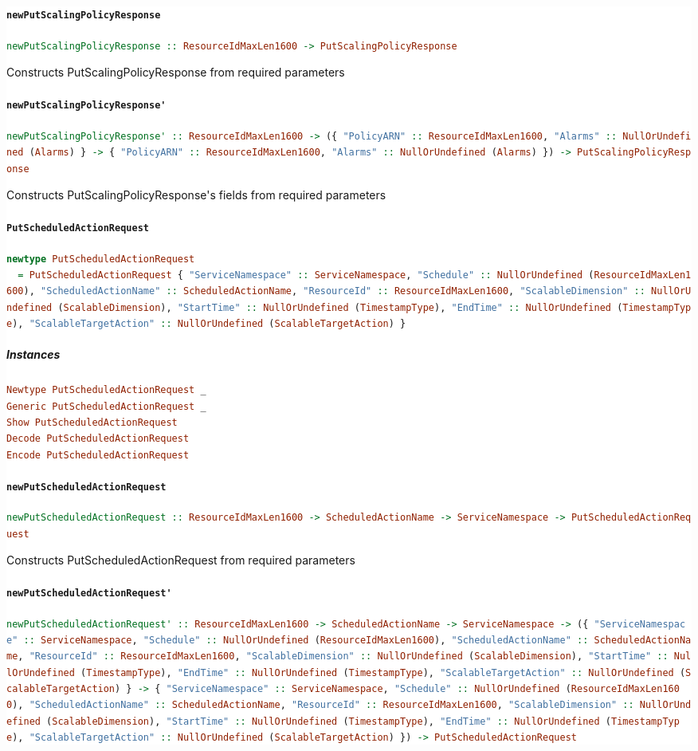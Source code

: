 #### `newPutScalingPolicyResponse`

``` purescript
newPutScalingPolicyResponse :: ResourceIdMaxLen1600 -> PutScalingPolicyResponse
```

Constructs PutScalingPolicyResponse from required parameters

#### `newPutScalingPolicyResponse'`

``` purescript
newPutScalingPolicyResponse' :: ResourceIdMaxLen1600 -> ({ "PolicyARN" :: ResourceIdMaxLen1600, "Alarms" :: NullOrUndefined (Alarms) } -> { "PolicyARN" :: ResourceIdMaxLen1600, "Alarms" :: NullOrUndefined (Alarms) }) -> PutScalingPolicyResponse
```

Constructs PutScalingPolicyResponse's fields from required parameters

#### `PutScheduledActionRequest`

``` purescript
newtype PutScheduledActionRequest
  = PutScheduledActionRequest { "ServiceNamespace" :: ServiceNamespace, "Schedule" :: NullOrUndefined (ResourceIdMaxLen1600), "ScheduledActionName" :: ScheduledActionName, "ResourceId" :: ResourceIdMaxLen1600, "ScalableDimension" :: NullOrUndefined (ScalableDimension), "StartTime" :: NullOrUndefined (TimestampType), "EndTime" :: NullOrUndefined (TimestampType), "ScalableTargetAction" :: NullOrUndefined (ScalableTargetAction) }
```

##### Instances
``` purescript
Newtype PutScheduledActionRequest _
Generic PutScheduledActionRequest _
Show PutScheduledActionRequest
Decode PutScheduledActionRequest
Encode PutScheduledActionRequest
```

#### `newPutScheduledActionRequest`

``` purescript
newPutScheduledActionRequest :: ResourceIdMaxLen1600 -> ScheduledActionName -> ServiceNamespace -> PutScheduledActionRequest
```

Constructs PutScheduledActionRequest from required parameters

#### `newPutScheduledActionRequest'`

``` purescript
newPutScheduledActionRequest' :: ResourceIdMaxLen1600 -> ScheduledActionName -> ServiceNamespace -> ({ "ServiceNamespace" :: ServiceNamespace, "Schedule" :: NullOrUndefined (ResourceIdMaxLen1600), "ScheduledActionName" :: ScheduledActionName, "ResourceId" :: ResourceIdMaxLen1600, "ScalableDimension" :: NullOrUndefined (ScalableDimension), "StartTime" :: NullOrUndefined (TimestampType), "EndTime" :: NullOrUndefined (TimestampType), "ScalableTargetAction" :: NullOrUndefined (ScalableTargetAction) } -> { "ServiceNamespace" :: ServiceNamespace, "Schedule" :: NullOrUndefined (ResourceIdMaxLen1600), "ScheduledActionName" :: ScheduledActionName, "ResourceId" :: ResourceIdMaxLen1600, "ScalableDimension" :: NullOrUndefined (ScalableDimension), "StartTime" :: NullOrUndefined (TimestampType), "EndTime" :: NullOrUndefined (TimestampType), "ScalableTargetAction" :: NullOrUndefined (ScalableTargetAction) }) -> PutScheduledActionRequest
```
